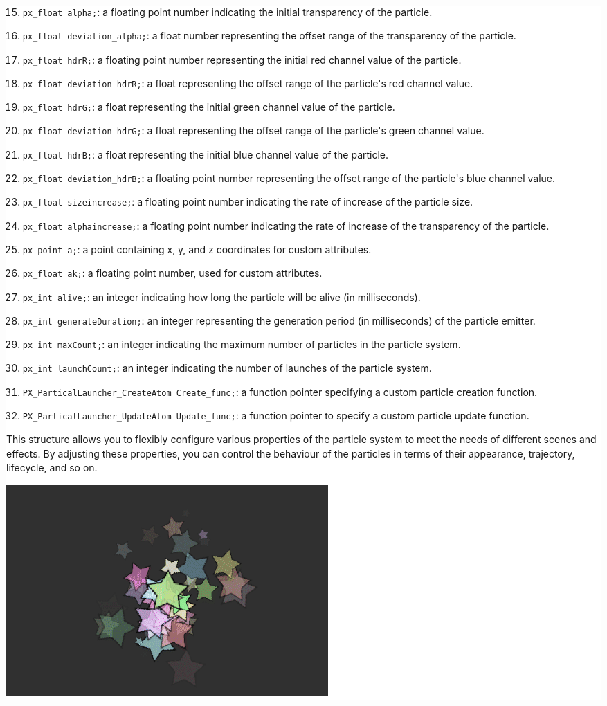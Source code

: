 15. `px_float alpha;`: a floating point number indicating the initial transparency of the particle.

16. `px_float deviation_alpha;`: a float number representing the offset range of the transparency of the particle.

17. `px_float hdrR;`: a floating point number representing the initial red channel value of the particle.

18. `px_float deviation_hdrR;`: a float representing the offset range of the particle's red channel value.

19. `px_float hdrG;`: a float representing the initial green channel value of the particle.

20. `px_float deviation_hdrG;`: a float representing the offset range of the particle's green channel value.

21. `px_float hdrB;`: a float representing the initial blue channel value of the particle.

22. `px_float deviation_hdrB;`: a floating point number representing the offset range of the particle's blue channel value.

23. `px_float sizeincrease;`: a floating point number indicating the rate of increase of the particle size.

24. `px_float alphaincrease;`: a floating point number indicating the rate of increase of the transparency of the particle.

25. `px_point a;`: a point containing x, y, and z coordinates for custom attributes.

26. `px_float ak;`: a floating point number, used for custom attributes.

27. `px_int alive;`: an integer indicating how long the particle will be alive (in milliseconds).

28. `px_int generateDuration;`: an integer representing the generation period (in milliseconds) of the particle emitter.

29. `px_int maxCount;`: an integer indicating the maximum number of particles in the particle system.

30. `px_int launchCount;`: an integer indicating the number of launches of the particle system.

31. `PX_ParticalLauncher_CreateAtom Create_func;`: a function pointer specifying a custom particle creation function.

32. `PX_ParticalLauncher_UpdateAtom Update_func;`: a function pointer to specify a custom particle update function.

This structure allows you to flexibly configure various properties of the particle system to meet the needs of different scenes and effects. By adjusting these properties, you can control the behaviour of the particles in terms of their appearance, trajectory, lifecycle, and so on.

![](assets/img/14.2.gif)

